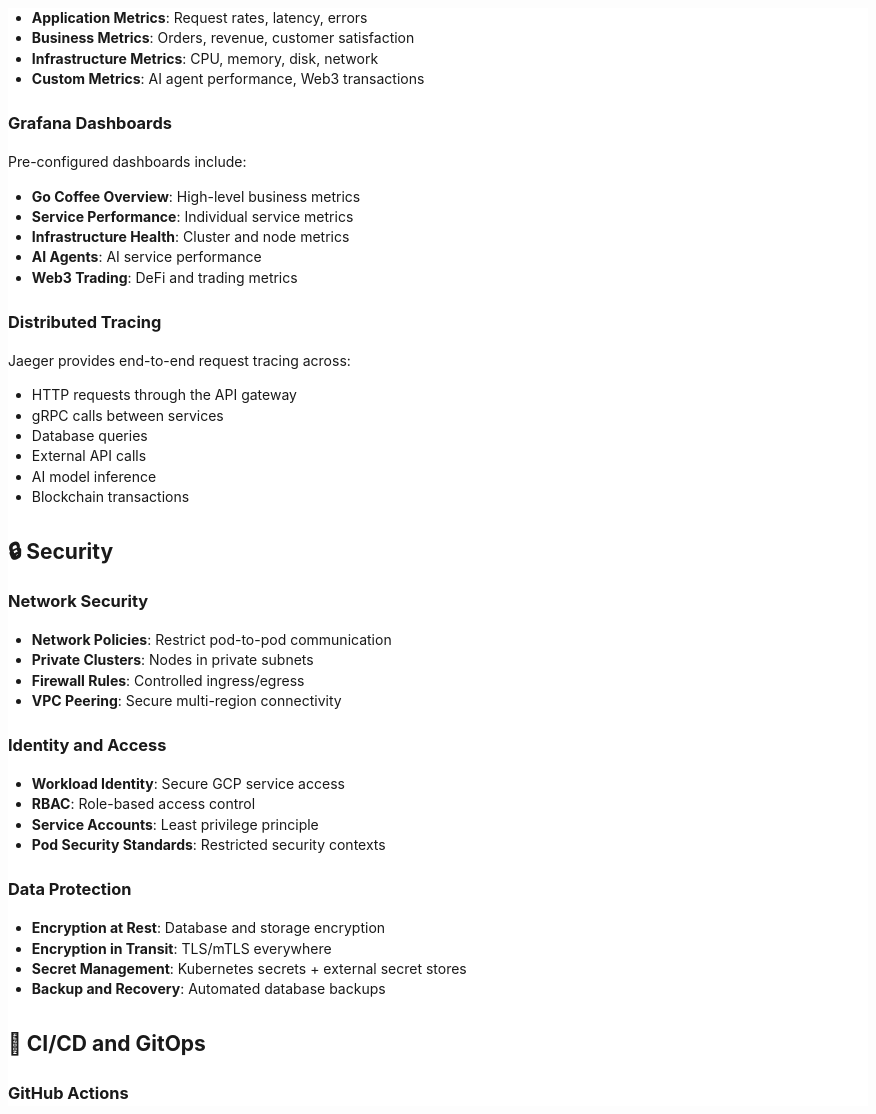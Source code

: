 - **Application Metrics**: Request rates, latency, errors
- **Business Metrics**: Orders, revenue, customer satisfaction
- **Infrastructure Metrics**: CPU, memory, disk, network
- **Custom Metrics**: AI agent performance, Web3 transactions

### Grafana Dashboards

Pre-configured dashboards include:

- **Go Coffee Overview**: High-level business metrics
- **Service Performance**: Individual service metrics
- **Infrastructure Health**: Cluster and node metrics
- **AI Agents**: AI service performance
- **Web3 Trading**: DeFi and trading metrics

### Distributed Tracing

Jaeger provides end-to-end request tracing across:

- HTTP requests through the API gateway
- gRPC calls between services
- Database queries
- External API calls
- AI model inference
- Blockchain transactions

## 🔒 Security

### Network Security

- **Network Policies**: Restrict pod-to-pod communication
- **Private Clusters**: Nodes in private subnets
- **Firewall Rules**: Controlled ingress/egress
- **VPC Peering**: Secure multi-region connectivity

### Identity and Access

- **Workload Identity**: Secure GCP service access
- **RBAC**: Role-based access control
- **Service Accounts**: Least privilege principle
- **Pod Security Standards**: Restricted security contexts

### Data Protection

- **Encryption at Rest**: Database and storage encryption
- **Encryption in Transit**: TLS/mTLS everywhere
- **Secret Management**: Kubernetes secrets + external secret stores
- **Backup and Recovery**: Automated database backups

## 🔄 CI/CD and GitOps

### GitHub Actions
